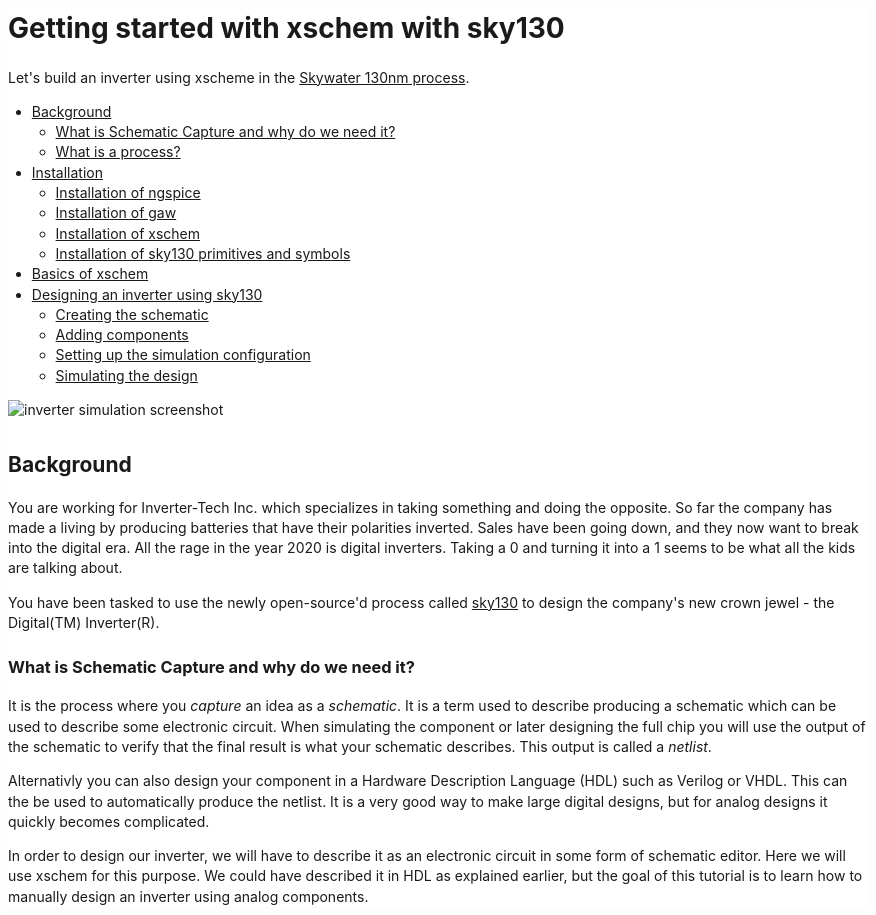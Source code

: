 # Getting started with xschem with sky130

Let's build an inverter using xscheme in the
[Skywater 130nm process](https://skywater-pdk.readthedocs.io).

  * [Background](#background)
    * [What is Schematic Capture and why do we need it?](#what-is-schematic-capture-and-why-do-we-need-it)
    * [What is a process?](#what-is-a-process)
  * [Installation](#installation)
    * [Installation of ngspice](#installation-of-ngspice)
    * [Installation of gaw](#installation-of-gaw)
    * [Installation of xschem](#installation-of-xschem)
    * [Installation of sky130 primitives and symbols](#installation-of-sky130-primitives-and-symbols)
  * [Basics of xschem](#basics-of-xschem)
  * [Designing an inverter using sky130](#designing-an-inverter-using-sky130)
    * [Creating the schematic](#creating-the-schematic)
    * [Adding components](#adding-components)
    * [Setting up the simulation configuration](#setting-up-the-simulation-configuration)
    * [Simulating the design](#simulating-the-design)

![inverter simulation screenshot](inverter.png)

## Background

You are working for Inverter-Tech Inc. which specializes in taking
something and doing the opposite. So far the company has made a living
by producing batteries that have their polarities inverted. Sales have been
going down, and they now want to break into the digital era. All the rage
in the year 2020 is digital inverters. Taking a 0 and turning it into a 1 seems
to be what all the kids are talking about.

You have been tasked to use the newly open-source'd process called
[sky130](https://skywater-pdk.readthedocs.io) to design the company's new
crown jewel - the Digital(TM) Inverter(R).

### What is Schematic Capture and why do we need it?

It is the process where you *capture* an idea as a *schematic*. It is a term
used to describe producing a schematic which can be used to describe some
electronic circuit. When simulating the component or later designing the
full chip you will use the output of the schematic to verify that the final
result is what your schematic describes. This output is called a *netlist*.

Alternativly you can also design your component in a
Hardware Description Language (HDL) such as Verilog or VHDL. This can the
be used to automatically produce the netlist. It is a very good way to make
large digital designs, but for analog designs it quickly becomes complicated.

In order to design our inverter, we will have to describe it as an electronic
circuit in some form of schematic editor. Here we will use xschem for this
purpose. We could have described it in HDL as explained earlier, but the goal
of this tutorial is to learn how to manually design an inverter using analog
components.
